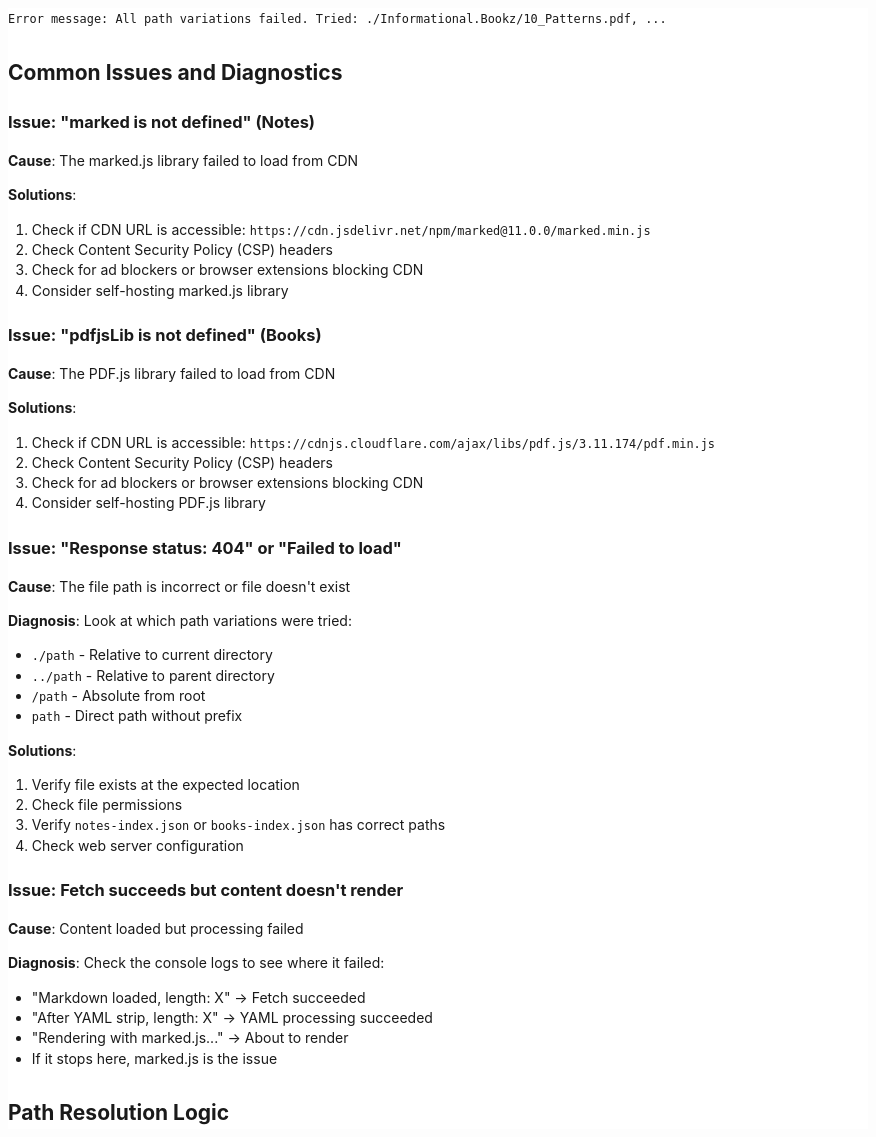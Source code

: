 ```
Error message: All path variations failed. Tried: ./Informational.Bookz/10_Patterns.pdf, ...
```

## Common Issues and Diagnostics

### Issue: "marked is not defined" (Notes)

**Cause**: The marked.js library failed to load from CDN

**Solutions**:
1. Check if CDN URL is accessible: `https://cdn.jsdelivr.net/npm/marked@11.0.0/marked.min.js`
2. Check Content Security Policy (CSP) headers
3. Check for ad blockers or browser extensions blocking CDN
4. Consider self-hosting marked.js library

### Issue: "pdfjsLib is not defined" (Books)

**Cause**: The PDF.js library failed to load from CDN

**Solutions**:
1. Check if CDN URL is accessible: `https://cdnjs.cloudflare.com/ajax/libs/pdf.js/3.11.174/pdf.min.js`
2. Check Content Security Policy (CSP) headers
3. Check for ad blockers or browser extensions blocking CDN
4. Consider self-hosting PDF.js library

### Issue: "Response status: 404" or "Failed to load"

**Cause**: The file path is incorrect or file doesn't exist

**Diagnosis**: Look at which path variations were tried:
- `./path` - Relative to current directory
- `../path` - Relative to parent directory
- `/path` - Absolute from root
- `path` - Direct path without prefix

**Solutions**:
1. Verify file exists at the expected location
2. Check file permissions
3. Verify `notes-index.json` or `books-index.json` has correct paths
4. Check web server configuration

### Issue: Fetch succeeds but content doesn't render

**Cause**: Content loaded but processing failed

**Diagnosis**: Check the console logs to see where it failed:
- "Markdown loaded, length: X" → Fetch succeeded
- "After YAML strip, length: X" → YAML processing succeeded
- "Rendering with marked.js..." → About to render
- If it stops here, marked.js is the issue

## Path Resolution Logic
